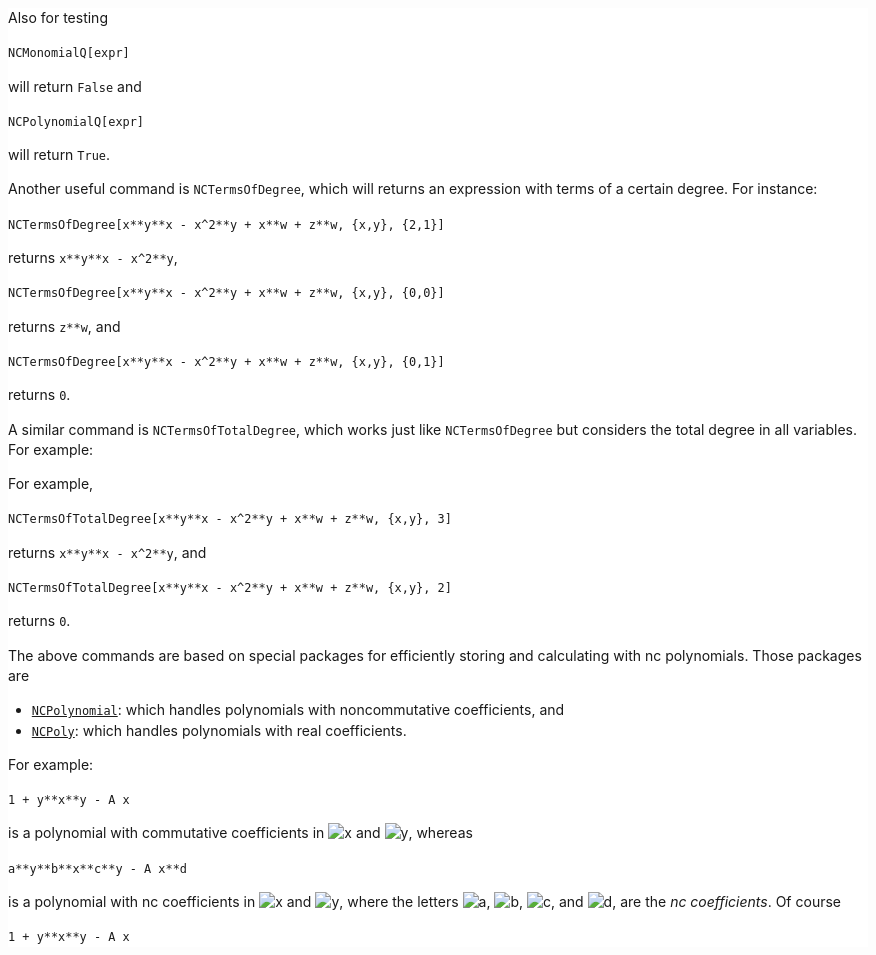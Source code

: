 Also for testing

    NCMonomialQ[expr]

will return `False` and

    NCPolynomialQ[expr]

will return `True`.

Another useful command is `NCTermsOfDegree`, which will returns an
expression with terms of a certain degree. For instance:

    NCTermsOfDegree[x**y**x - x^2**y + x**w + z**w, {x,y}, {2,1}]

returns `x**y**x - x^2**y`,

    NCTermsOfDegree[x**y**x - x^2**y + x**w + z**w, {x,y}, {0,0}]

returns `z**w`, and

    NCTermsOfDegree[x**y**x - x^2**y + x**w + z**w, {x,y}, {0,1}]

returns `0`.

A similar command is `NCTermsOfTotalDegree`, which works just like
`NCTermsOfDegree` but considers the total degree in all variables. For
example:

For example,

    NCTermsOfTotalDegree[x**y**x - x^2**y + x**w + z**w, {x,y}, 3]

returns `x**y**x - x^2**y`, and

    NCTermsOfTotalDegree[x**y**x - x^2**y + x**w + z**w, {x,y}, 2]

returns `0`.

The above commands are based on special packages for efficiently
storing and calculating with nc polynomials. Those packages are

- [`NCPolynomial`](#ncpolynomial): which handles polynomials with
  noncommutative coefficients, and
- [`NCPoly`](#ncpoly): which handles polynomials with real coefficients.

For example:

    1 + y**x**y - A x

is a polynomial with commutative coefficients in ![x](https://render.githubusercontent.com/render/math?math=x&mode=inline) and ![y](https://render.githubusercontent.com/render/math?math=y&mode=inline), whereas

    a**y**b**x**c**y - A x**d

is a polynomial with nc coefficients in ![x](https://render.githubusercontent.com/render/math?math=x&mode=inline) and ![y](https://render.githubusercontent.com/render/math?math=y&mode=inline), where the letters
![a](https://render.githubusercontent.com/render/math?math=a&mode=inline), ![b](https://render.githubusercontent.com/render/math?math=b&mode=inline), ![c](https://render.githubusercontent.com/render/math?math=c&mode=inline), and ![d](https://render.githubusercontent.com/render/math?math=d&mode=inline), are the *nc coefficients*. Of course

    1 + y**x**y - A x
